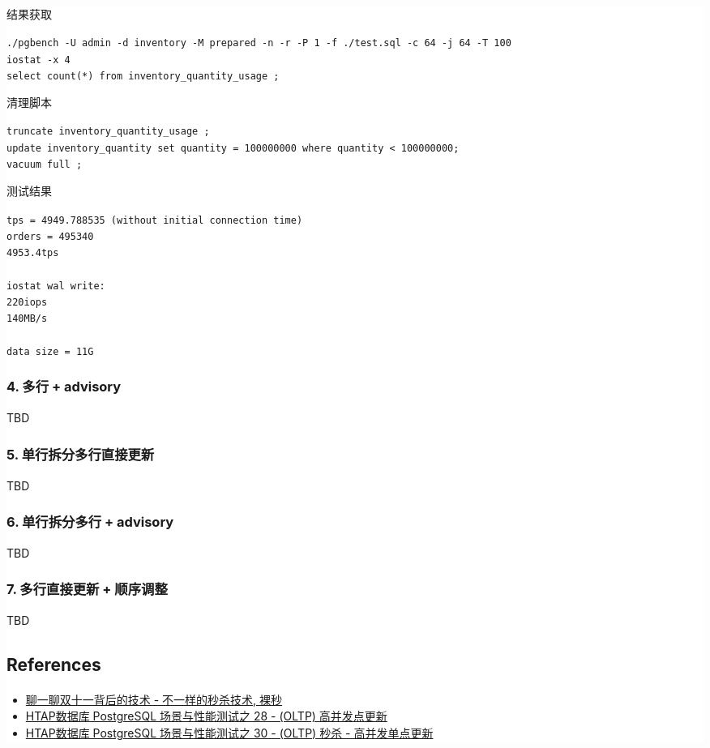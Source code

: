 结果获取

```text
./pgbench -U admin -d inventory -M prepared -n -r -P 1 -f ./test.sql -c 64 -j 64 -T 100
iostat -x 4
select count(*) from inventory_quantity_usage ;
```

清理脚本

```text
truncate inventory_quantity_usage ;
update inventory_quantity set quantity = 100000000 where quantity < 100000000;
vacuum full ;
```

测试结果

```text
tps = 4949.788535 (without initial connection time)
orders = 495340
4953.4tps

iostat wal write:
220iops
140MB/s

data size = 11G
```

### 4. 多行 + advisory

TBD

### 5. 单行拆分多行直接更新

TBD

### 6. 单行拆分多行 + advisory

TBD

### 7. 多行直接更新 + 顺序调整

TBD

## References

* [聊一聊双十一背后的技术 - 不一样的秒杀技术, 裸秒](https://github.com/digoal/blog/blob/master/201611/20161117_01.md)
* [HTAP数据库 PostgreSQL 场景与性能测试之 28 - (OLTP) 高并发点更新](https://github.com/digoal/blog/blob/master/201711/20171107_29.md)
* [HTAP数据库 PostgreSQL 场景与性能测试之 30 - (OLTP) 秒杀 - 高并发单点更新](https://github.com/digoal/blog/blob/master/201711/20171107_31.md)


